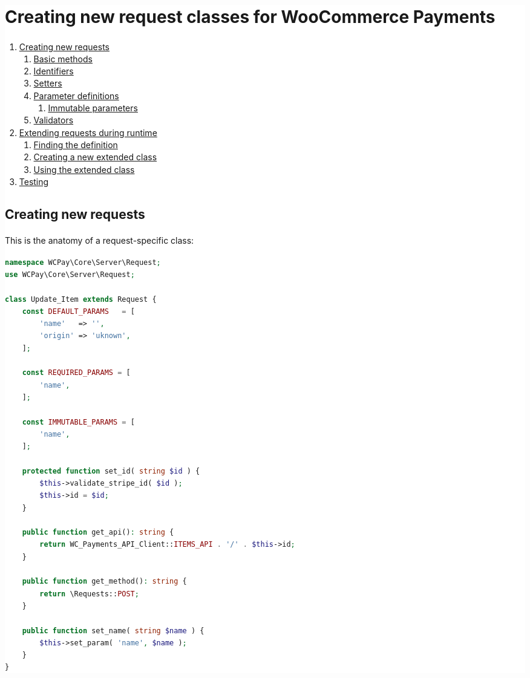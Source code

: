 # Creating new request classes for WooCommerce Payments

1. [Creating new requests](#creating-new-requests)
    1. [Basic methods](#basic-methods)
    1. [Identifiers](#identifiers)
    1. [Setters](#setters)
    1. [Parameter definitions](#parameter-definitions)
        1. [Immutable parameters](#immutable-parameters)
    1. [Validators](#validators)
1. [Extending requests during runtime](#extending-requests-during-runtime)
    1. [Finding the definition](#1-look-for-the-definition)
    2. [Creating a new extended class](#2-extend-the-class)
    3. [Using the extended class](#3-replacing-the-class)
1. [Testing](#testing)


## Creating new requests

This is the anatomy of a request-specific class:

```php
namespace WCPay\Core\Server\Request;
use WCPay\Core\Server\Request;

class Update_Item extends Request {
	const DEFAULT_PARAMS   = [
		'name'   => '',
		'origin' => 'uknown',
	];

	const REQUIRED_PARAMS = [
		'name',
	];

	const IMMUTABLE_PARAMS = [
		'name',
	];

	protected function set_id( string $id ) {
		$this->validate_stripe_id( $id );
		$this->id = $id;
	}

	public function get_api(): string {
		return WC_Payments_API_Client::ITEMS_API . '/' . $this->id;
	}

	public function get_method(): string {
		return \Requests::POST;
	}

	public function set_name( string $name ) {
		$this->set_param( 'name', $name );
	}
}
```
